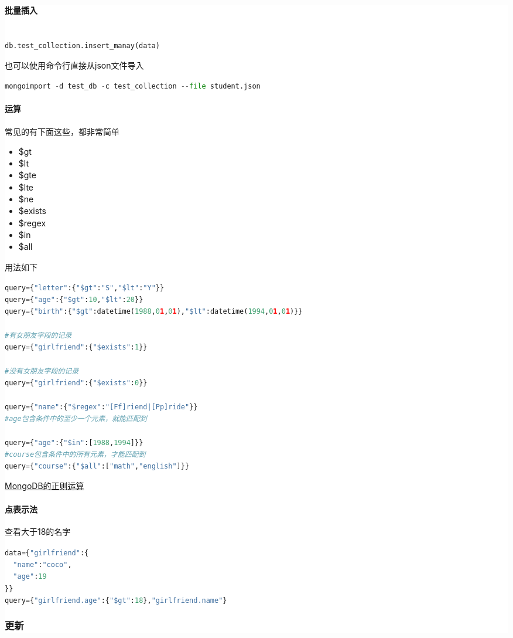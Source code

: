 #### 批量插入
```python

db.test_collection.insert_manay(data)
```
也可以使用命令行直接从json文件导入  

```python
mongoimport -d test_db -c test_collection --file student.json
```
#### 运算
常见的有下面这些，都非常简单

* $gt
* $lt
* $gte
* $lte
* $ne
* $exists
* $regex
* $in
* $all

用法如下

```python
query={"letter":{"$gt":"S","$lt":"Y"}}
query={"age":{"$gt":10,"$lt":20}}
query={"birth":{"$gt":datetime(1988,01,01),"$lt":datetime(1994,01,01)}}

#有女朋友字段的记录
query={"girlfriend":{"$exists":1}}

#没有女朋友字段的记录
query={"girlfriend":{"$exists":0}}

query={"name":{"$regex":"[Ff]riend|[Pp]ride"}}
#age包含条件中的至少一个元素，就能匹配到

query={"age":{"$in":[1988,1994]}}
#course包含条件中的所有元素，才能匹配到
query={"course":{"$all":["math","english"]}}
```
[MongoDB的正则运算](https://docs.mongodb.com/manual/reference/operator/query/regex/)  

#### 点表示法
查看大于18的名字
```python
data={"girlfriend":{
  "name":"coco",
  "age":19
}}
query={"girlfriend.age":{"$gt":18},"girlfriend.name"}
```
### 更新
